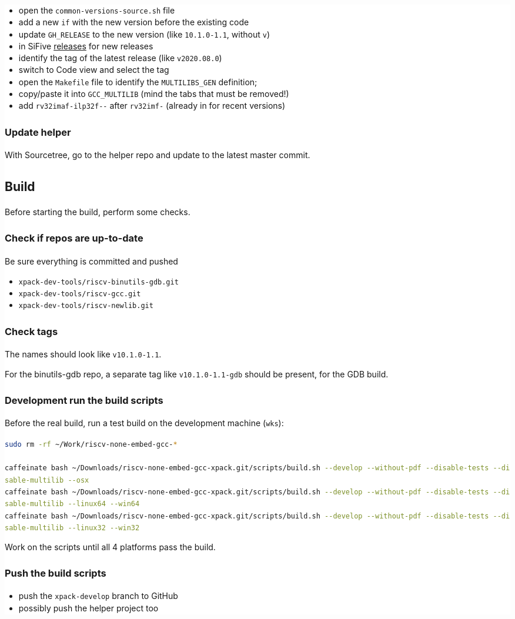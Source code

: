 - open the `common-versions-source.sh` file
- add a new `if` with the new version before the existing code
- update `GH_RELEASE` to the new version (like `10.1.0-1.1`, without `v`)
- in SiFive [releases](https://github.com/sifive/freedom-tools/releases)
for new releases
- identify the tag of the latest release (like `v2020.08.0`)
- switch to Code view and select the tag
- open the `Makefile` file to identify the `MULTILIBS_GEN` definition;
- copy/paste it into `GCC_MULTILIB` (mind the tabs that must be removed!)
- add `rv32imaf-ilp32f--` after `rv32imf-` (already in for recent versions)

### Update helper

With Sourcetree, go to the helper repo and update to the latest master commit.

## Build

Before starting the build, perform some checks.

### Check if repos are up-to-date

Be sure everything is committed and pushed

- `xpack-dev-tools/riscv-binutils-gdb.git`
- `xpack-dev-tools/riscv-gcc.git`
- `xpack-dev-tools/riscv-newlib.git`

### Check tags

The names should look like `v10.1.0-1.1`.

For the binutils-gdb repo, a separate tag like `v10.1.0-1.1-gdb` should be
present, for the GDB build.

### Development run the build scripts

Before the real build, run a test build on the development machine (`wks`):

```bash
sudo rm -rf ~/Work/riscv-none-embed-gcc-*

caffeinate bash ~/Downloads/riscv-none-embed-gcc-xpack.git/scripts/build.sh --develop --without-pdf --disable-tests --disable-multilib --osx
caffeinate bash ~/Downloads/riscv-none-embed-gcc-xpack.git/scripts/build.sh --develop --without-pdf --disable-tests --disable-multilib --linux64 --win64
caffeinate bash ~/Downloads/riscv-none-embed-gcc-xpack.git/scripts/build.sh --develop --without-pdf --disable-tests --disable-multilib --linux32 --win32
```

Work on the scripts until all 4 platforms pass the build.

### Push the build scripts

- push the `xpack-develop` branch to GitHub
- possibly push the helper project too
